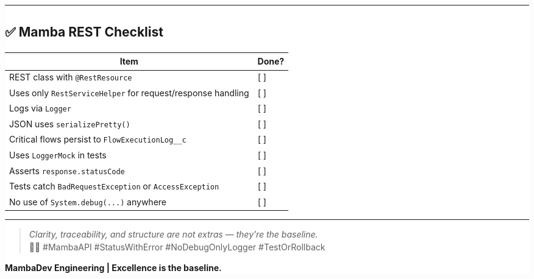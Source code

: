 ```apex
```

---

## ✅ Mamba REST Checklist

| Item                                                           | Done? |
|----------------------------------------------------------------|-------|
| REST class with `@RestResource`                                | [ ]   |
| Uses only `RestServiceHelper` for request/response handling    | [ ]   |
| Logs via `Logger`                                              | [ ]   |
| JSON uses `serializePretty()`                                  | [ ]   |
| Critical flows persist to `FlowExecutionLog__c`                | [ ]   |
| Uses `LoggerMock` in tests                                     | [ ]   |
| Asserts `response.statusCode`                                  | [ ]   |
| Tests catch `BadRequestException` or `AccessException`         | [ ]   |
| No use of `System.debug(...)` anywhere                         | [ ]   |

---

> _Clarity, traceability, and structure are not extras — they’re the baseline._  
> 🧠🖤 #MambaAPI #StatusWithError #NoDebugOnlyLogger #TestOrRollback

**MambaDev Engineering | Excellence is the baseline.**